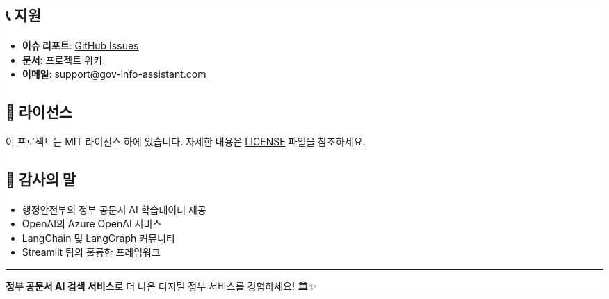 ## 📞 지원

- **이슈 리포트**: [GitHub Issues](https://github.com/your-username/gov-info-assistant/issues)
- **문서**: [프로젝트 위키](https://github.com/your-username/gov-info-assistant/wiki)
- **이메일**: support@gov-info-assistant.com

## 📄 라이선스

이 프로젝트는 MIT 라이선스 하에 있습니다. 자세한 내용은 [LICENSE](LICENSE) 파일을 참조하세요.

## 🙏 감사의 말

- 행정안전부의 정부 공문서 AI 학습데이터 제공
- OpenAI의 Azure OpenAI 서비스
- LangChain 및 LangGraph 커뮤니티
- Streamlit 팀의 훌륭한 프레임워크

---

**정부 공문서 AI 검색 서비스**로 더 나은 디지털 정부 서비스를 경험하세요! 🏛️✨
